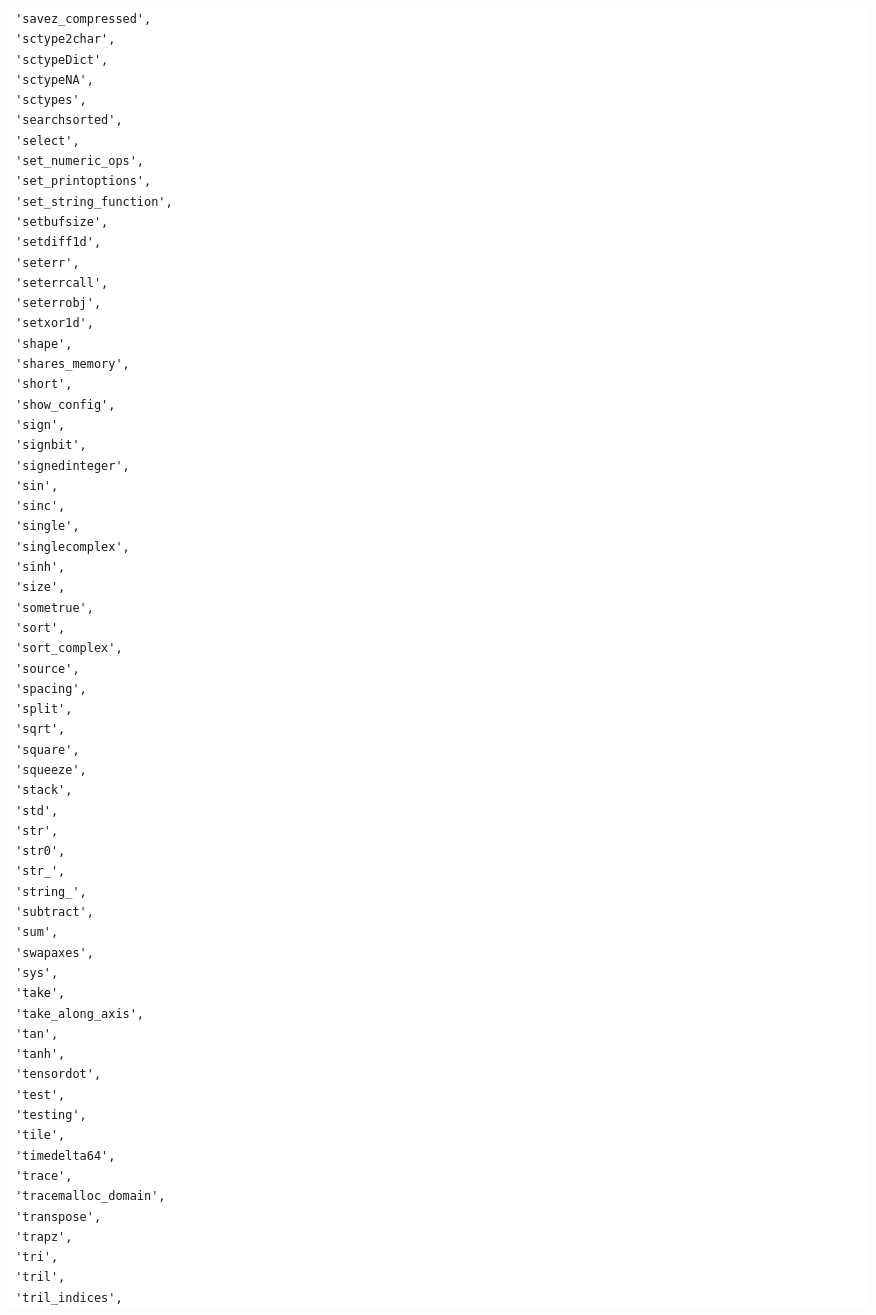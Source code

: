      'savez_compressed',
     'sctype2char',
     'sctypeDict',
     'sctypeNA',
     'sctypes',
     'searchsorted',
     'select',
     'set_numeric_ops',
     'set_printoptions',
     'set_string_function',
     'setbufsize',
     'setdiff1d',
     'seterr',
     'seterrcall',
     'seterrobj',
     'setxor1d',
     'shape',
     'shares_memory',
     'short',
     'show_config',
     'sign',
     'signbit',
     'signedinteger',
     'sin',
     'sinc',
     'single',
     'singlecomplex',
     'sinh',
     'size',
     'sometrue',
     'sort',
     'sort_complex',
     'source',
     'spacing',
     'split',
     'sqrt',
     'square',
     'squeeze',
     'stack',
     'std',
     'str',
     'str0',
     'str_',
     'string_',
     'subtract',
     'sum',
     'swapaxes',
     'sys',
     'take',
     'take_along_axis',
     'tan',
     'tanh',
     'tensordot',
     'test',
     'testing',
     'tile',
     'timedelta64',
     'trace',
     'tracemalloc_domain',
     'transpose',
     'trapz',
     'tri',
     'tril',
     'tril_indices',